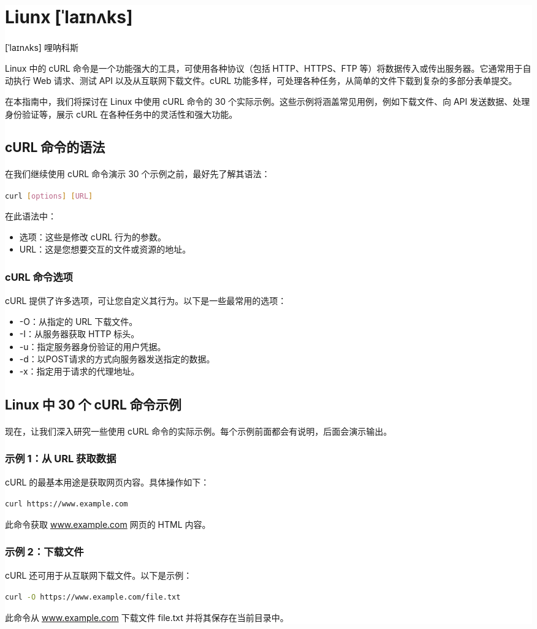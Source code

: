 # Liunx [ˈlaɪnʌks]

[ˈlaɪnʌks] 哩呐科斯 

Linux 中的 cURL 命令是一个功能强大的工具，可使用各种协议（包括 HTTP、HTTPS、FTP 等）将数据传入或传出服务器。它通常用于自动执行 Web 请求、测试 API 以及从互联网下载文件。cURL 功能多样，可处理各种任务，从简单的文件下载到复杂的多部分表单提交。

在本指南中，我们将探讨在 Linux 中使用 cURL 命令的 30 个实际示例。这些示例将涵盖常见用例，例如下载文件、向 API 发送数据、处理身份验证等，展示 cURL 在各种任务中的灵活性和强大功能。

## cURL 命令的语法

在我们继续使用 cURL 命令演示 30 个示例之前，最好先了解其语法：

```bash
curl [options] [URL]
```

在此语法中：

- 选项：这些是修改 cURL 行为的参数。
- URL：这是您想要交互的文件或资源的地址。

### cURL 命令选项

cURL 提供了许多选项，可让您自定义其行为。以下是一些最常用的选项：

- -O：从指定的 URL 下载文件。
- -I：从服务器获取 HTTP 标头。
- -u：指定服务器身份验证的用户凭据。
- -d：以POST请求的方式向服务器发送指定的数据。
- -x：指定用于请求的代理地址。

## Linux 中 30 个 cURL 命令示例

现在，让我们深入研究一些使用 cURL 命令的实际示例。每个示例前面都会有说明，后面会演示输出。

### 示例 1：从 URL 获取数据

cURL 的最基本用途是获取网页内容。具体操作如下：

```bash
curl https://www.example.com
```

此命令获取 www.example.com 网页的 HTML 内容。

### 示例 2：下载文件

cURL 还可用于从互联网下载文件。以下是示例：

```bash
curl -O https://www.example.com/file.txt
```

此命令从 www.example.com 下载文件 file.txt 并将其保存在当前目录中。
